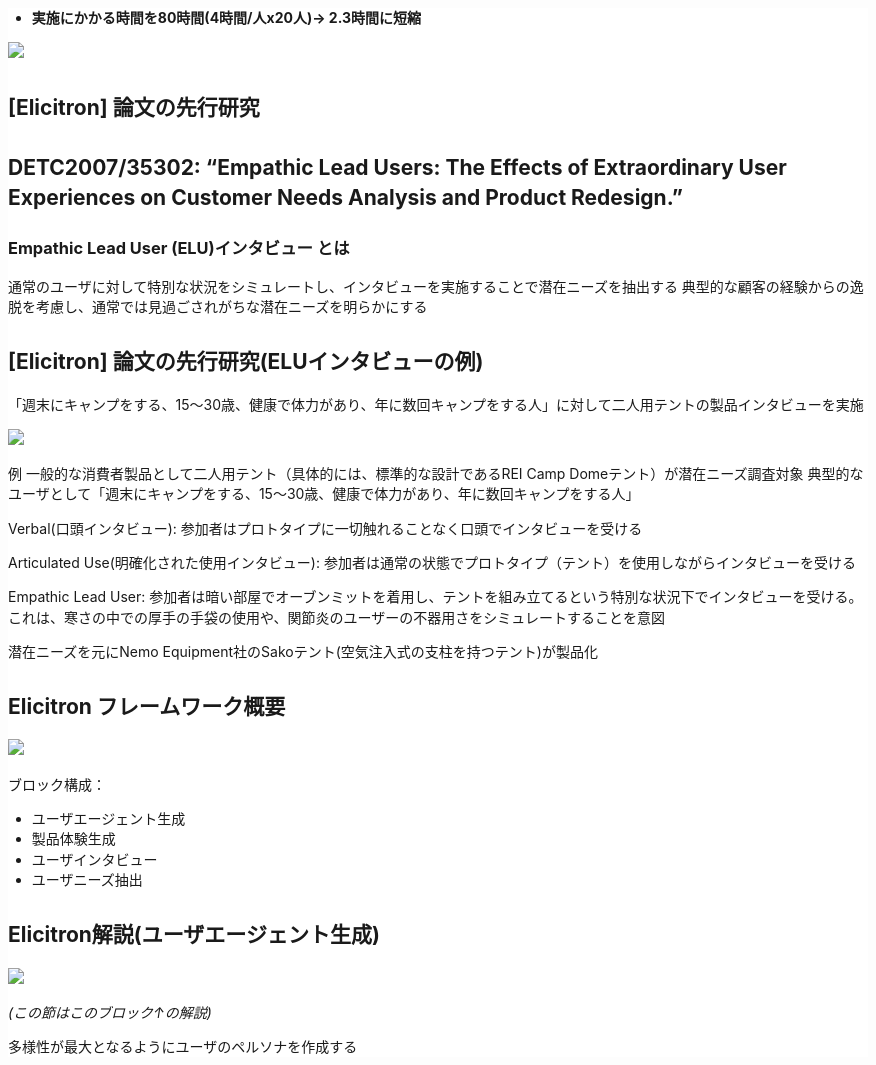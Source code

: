 - **実施にかかる時間を80時間(4時間/人x20人)→ 2.3時間に短縮**

![](https://zund-arm-on.com/slides/LT_langgraph10/images/elicitron/horizontal-bar-comparison.svg)

## [Elicitron] 論文の先行研究

## DETC2007/35302: “Empathic Lead Users: The Effects of Extraordinary User Experiences on Customer Needs Analysis and Product Redesign.”

### Empathic Lead User (ELU)インタビュー とは

通常のユーザに対して特別な状況をシミュレートし、インタビューを実施することで潜在ニーズを抽出する
典型的な顧客の経験からの逸脱を考慮し、通常では見過ごされがちな潜在ニーズを明らかにする

## [Elicitron] 論文の先行研究(ELUインタビューの例)

「週末にキャンプをする、15〜30歳、健康で体力があり、年に数回キャンプをする人」に対して二人用テントの製品インタビューを実施

![](https://zund-arm-on.com/slides/LT_langgraph10/images/elicitron/elu-horizontal.svg)

例
一般的な消費者製品として二人用テント（具体的には、標準的な設計であるREI Camp Domeテント）が潜在ニーズ調査対象
典型的なユーザとして「週末にキャンプをする、15〜30歳、健康で体力があり、年に数回キャンプをする人」

Verbal(口頭インタビュー): 参加者はプロトタイプに一切触れることなく口頭でインタビューを受ける

Articulated Use(明確化された使用インタビュー): 参加者は通常の状態でプロトタイプ（テント）を使用しながらインタビューを受ける

Empathic Lead User: 参加者は暗い部屋でオーブンミットを着用し、テントを組み立てるという特別な状況下でインタビューを受ける。これは、寒さの中での厚手の手袋の使用や、関節炎のユーザーの不器用さをシミュレートすることを意図

潜在ニーズを元にNemo Equipment社のSakoテント(空気注入式の支柱を持つテント)が製品化

## Elicitron フレームワーク概要

![](https://zund-arm-on.com/slides/LT_langgraph10/images/elicitron/image_elicitron_framework_all.jpg)

ブロック構成：

- ユーザエージェント生成
- 製品体験生成
- ユーザインタビュー
- ユーザニーズ抽出

## Elicitron解説(ユーザエージェント生成)

![](https://zund-arm-on.com/slides/LT_langgraph10/images/elicitron/image_elicitron_framework_1_agent.jpg)

*(この節はこのブロック↑の解説)*

多様性が最大となるようにユーザのペルソナを作成する

